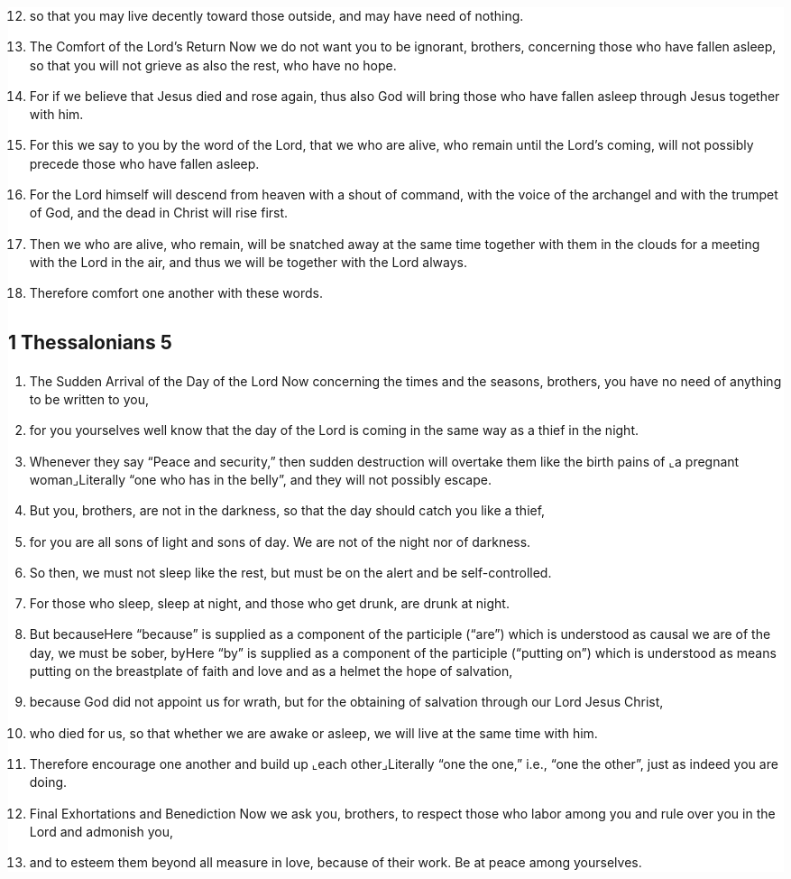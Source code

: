 12. so that you may live decently toward those outside, and may have need of nothing.  

13.  The Comfort of the Lord’s Return Now we do not want you to be ignorant, brothers, concerning those who have fallen asleep, so that you will not grieve as also the rest, who have no hope.

14. For if we believe that Jesus died and rose again, thus also God will bring those who have fallen asleep through Jesus together with him.

15. For this we say to you by the word of the Lord, that we who are alive, who remain until the Lord’s coming, will not possibly precede those who have fallen asleep.

16. For the Lord himself will descend from heaven with a shout of command, with the voice of the archangel and with the trumpet of God, and the dead in Christ will rise first.

17. Then we who are alive, who remain, will be snatched away at the same time together with them in the clouds for a meeting with the Lord in the air, and thus we will be together with the Lord always.

18. Therefore comfort one another with these words.   

## 1 Thessalonians 5

1.  The Sudden Arrival of the Day of the Lord Now concerning the times and the seasons, brothers, you have no need of anything to be written to you,

2. for you yourselves well know that the day of the Lord is coming in the same way as a thief in the night.

3. Whenever they say “Peace and security,” then sudden destruction will overtake them like the birth pains of ⌞a pregnant woman⌟Literally “one who has in the belly”, and they will not possibly escape.

4. But you, brothers, are not in the darkness, so that the day should catch you like a thief,

5. for you are all sons of light and sons of day. We are not of the night nor of darkness. 

6. So then, we must not sleep like the rest, but must be on the alert and be self-controlled.

7. For those who sleep, sleep at night, and those who get drunk, are drunk at night.

8. But becauseHere “because” is supplied as a component of the participle (“are”) which is understood as causal we are of the day, we must be sober, byHere “by” is supplied as a component of the participle (“putting on”) which is understood as means putting on the breastplate of faith and love and as a helmet the hope of salvation,

9. because God did not appoint us for wrath, but for the obtaining of salvation through our Lord Jesus Christ,

10. who died for us, so that whether we are awake or asleep, we will live at the same time with him.

11. Therefore encourage one another and build up ⌞each other⌟Literally “one the one,” i.e., “one the other”, just as indeed you are doing.  

12.  Final Exhortations and Benediction Now we ask you, brothers, to respect those who labor among you and rule over you in the Lord and admonish you,

13. and to esteem them beyond all measure in love, because of their work. Be at peace among yourselves. 
